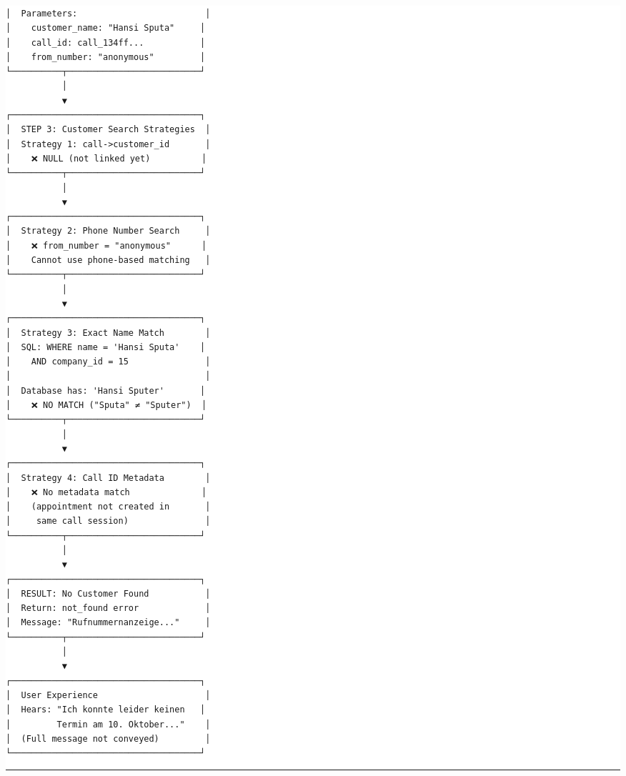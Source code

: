 ```
│  Parameters:                         │
│    customer_name: "Hansi Sputa"     │
│    call_id: call_134ff...           │
│    from_number: "anonymous"         │
└──────────┬──────────────────────────┘
           │
           ▼
┌─────────────────────────────────────┐
│  STEP 3: Customer Search Strategies  │
│  Strategy 1: call->customer_id       │
│    ❌ NULL (not linked yet)          │
└──────────┬──────────────────────────┘
           │
           ▼
┌─────────────────────────────────────┐
│  Strategy 2: Phone Number Search     │
│    ❌ from_number = "anonymous"      │
│    Cannot use phone-based matching   │
└──────────┬──────────────────────────┘
           │
           ▼
┌─────────────────────────────────────┐
│  Strategy 3: Exact Name Match        │
│  SQL: WHERE name = 'Hansi Sputa'    │
│    AND company_id = 15               │
│                                      │
│  Database has: 'Hansi Sputer'       │
│    ❌ NO MATCH ("Sputa" ≠ "Sputer")  │
└──────────┬──────────────────────────┘
           │
           ▼
┌─────────────────────────────────────┐
│  Strategy 4: Call ID Metadata        │
│    ❌ No metadata match              │
│    (appointment not created in       │
│     same call session)               │
└──────────┬──────────────────────────┘
           │
           ▼
┌─────────────────────────────────────┐
│  RESULT: No Customer Found           │
│  Return: not_found error             │
│  Message: "Rufnummernanzeige..."     │
└──────────┬──────────────────────────┘
           │
           ▼
┌─────────────────────────────────────┐
│  User Experience                     │
│  Hears: "Ich konnte leider keinen   │
│         Termin am 10. Oktober..."    │
│  (Full message not conveyed)         │
└─────────────────────────────────────┘
```

---